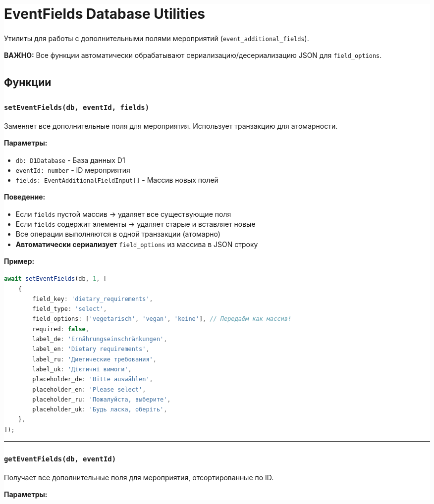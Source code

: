# EventFields Database Utilities

Утилиты для работы с дополнительными полями мероприятий (`event_additional_fields`).

**ВАЖНО:** Все функции автоматически обрабатывают сериализацию/десериализацию JSON для `field_options`.

## Функции

### `setEventFields(db, eventId, fields)`

Заменяет все дополнительные поля для мероприятия. Использует транзакцию для атомарности.

**Параметры:**

- `db: D1Database` - База данных D1
- `eventId: number` - ID мероприятия
- `fields: EventAdditionalFieldInput[]` - Массив новых полей

**Поведение:**

- Если `fields` пустой массив → удаляет все существующие поля
- Если `fields` содержит элементы → удаляет старые и вставляет новые
- Все операции выполняются в одной транзакции (атомарно)
- **Автоматически сериализует** `field_options` из массива в JSON строку

**Пример:**

```typescript
await setEventFields(db, 1, [
	{
		field_key: 'dietary_requirements',
		field_type: 'select',
		field_options: ['vegetarisch', 'vegan', 'keine'], // Передаём как массив!
		required: false,
		label_de: 'Ernährungseinschränkungen',
		label_en: 'Dietary requirements',
		label_ru: 'Диетические требования',
		label_uk: 'Дієтичні вимоги',
		placeholder_de: 'Bitte auswählen',
		placeholder_en: 'Please select',
		placeholder_ru: 'Пожалуйста, выберите',
		placeholder_uk: 'Будь ласка, оберіть',
	},
]);
```

---

### `getEventFields(db, eventId)`

Получает все дополнительные поля для мероприятия, отсортированные по ID.

**Параметры:**
